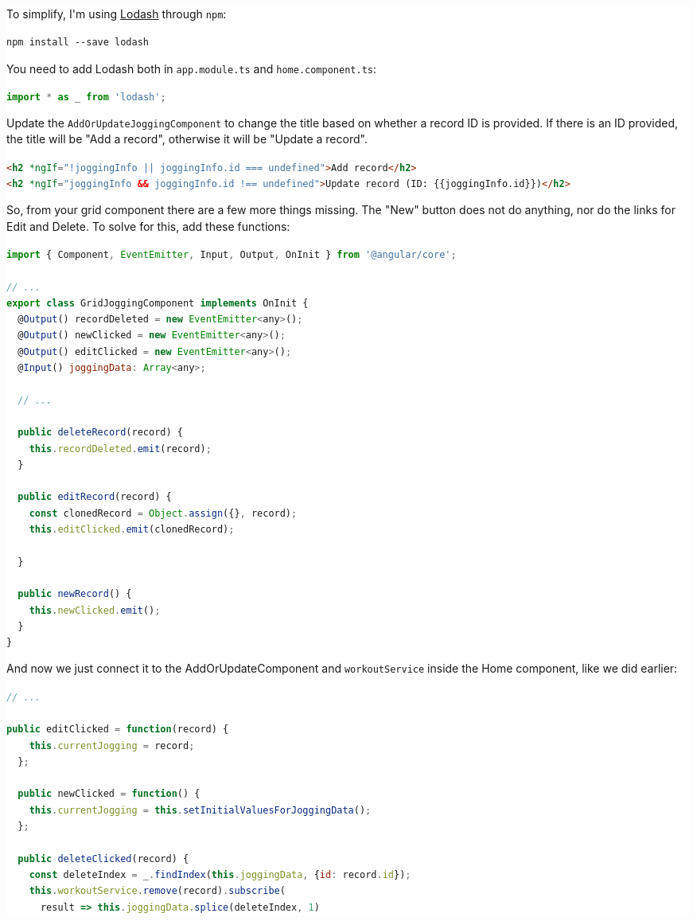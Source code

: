 To simplify, I'm using [Lodash](https://lodash.com/) through `npm`:

```
npm install --save lodash
```

You need to add Lodash both in ```app.module.ts``` and ```home.component.ts```:

```javascript
import * as _ from 'lodash';
```

Update the `AddOrUpdateJoggingComponent` to change the title based on whether a record ID is provided. If there is an ID provided, the title will be "Add a record", otherwise it will be "Update a record".

```html
<h2 *ngIf="!joggingInfo || joggingInfo.id === undefined">Add record</h2>
<h2 *ngIf="joggingInfo && joggingInfo.id !== undefined">Update record (ID: {{joggingInfo.id}})</h2>
```

So, from your grid component there are a few more things missing. The "New" button does not do anything, nor do the links for Edit and Delete. To solve for this, add these functions:
```javascript
import { Component, EventEmitter, Input, Output, OnInit } from '@angular/core';

// ...
export class GridJoggingComponent implements OnInit {
  @Output() recordDeleted = new EventEmitter<any>();
  @Output() newClicked = new EventEmitter<any>();
  @Output() editClicked = new EventEmitter<any>();
  @Input() joggingData: Array<any>;

  // ...

  public deleteRecord(record) {
    this.recordDeleted.emit(record);
  }
    
  public editRecord(record) {
    const clonedRecord = Object.assign({}, record);
    this.editClicked.emit(clonedRecord);

  }

  public newRecord() {
    this.newClicked.emit();
  }
}
```

And now we just connect it to the AddOrUpdateComponent and `workoutService` inside the Home component, like we did earlier:

```javascript
// ...

public editClicked = function(record) {
    this.currentJogging = record;
  };

  public newClicked = function() {
    this.currentJogging = this.setInitialValuesForJoggingData(); 
  };

  public deleteClicked(record) {
    const deleteIndex = _.findIndex(this.joggingData, {id: record.id});
    this.workoutService.remove(record).subscribe(
      result => this.joggingData.splice(deleteIndex, 1)
```
